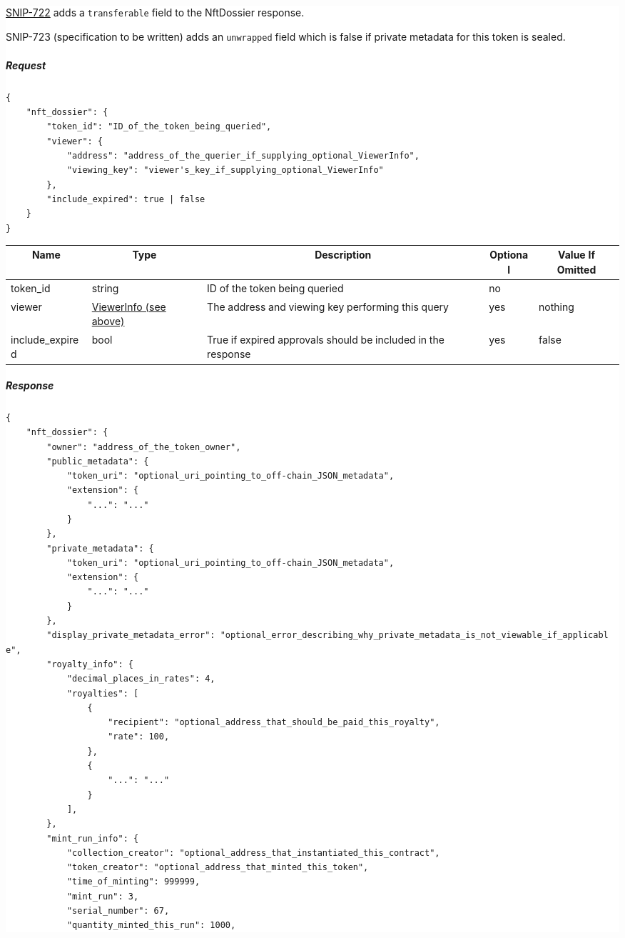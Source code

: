 [SNIP-722](https://github.com/baedrik/snip-722-spec/blob/master/SNIP-722.md) adds a `transferable` field to the NftDossier response.

SNIP-723 (specification to be written) adds an `unwrapped` field which is false if private metadata for this token is sealed.

##### Request
```
{
	"nft_dossier": {
		"token_id": "ID_of_the_token_being_queried",
		"viewer": {
			"address": "address_of_the_querier_if_supplying_optional_ViewerInfo",
			"viewing_key": "viewer's_key_if_supplying_optional_ViewerInfo"
		},
		"include_expired": true | false
	}
}
```
| Name            | Type                                  | Description                                                           | Optional | Value If Omitted |
|-----------------|---------------------------------------|-----------------------------------------------------------------------|----------|------------------|
| token_id        | string                                | ID of the token being queried                                         | no       |                  |
| viewer          | [ViewerInfo (see above)](#viewerinfo) | The address and viewing key performing this query                     | yes      | nothing          |
| include_expired | bool                                  | True if expired approvals should be included in the response          | yes      | false            |

##### Response
```
{
	"nft_dossier": {
		"owner": "address_of_the_token_owner",
		"public_metadata": {
			"token_uri": "optional_uri_pointing_to_off-chain_JSON_metadata",
			"extension": {
				"...": "..."
			}
		},
		"private_metadata": {
			"token_uri": "optional_uri_pointing_to_off-chain_JSON_metadata",
			"extension": {
				"...": "..."
			}
		},
		"display_private_metadata_error": "optional_error_describing_why_private_metadata_is_not_viewable_if_applicable",
		"royalty_info": {
			"decimal_places_in_rates": 4,
			"royalties": [
				{
					"recipient": "optional_address_that_should_be_paid_this_royalty",
					"rate": 100,
				},
				{
					"...": "..."
				}
			],
		},
		"mint_run_info": {
			"collection_creator": "optional_address_that_instantiated_this_contract",
			"token_creator": "optional_address_that_minted_this_token",
			"time_of_minting": 999999,
			"mint_run": 3,
			"serial_number": 67,
			"quantity_minted_this_run": 1000,
```